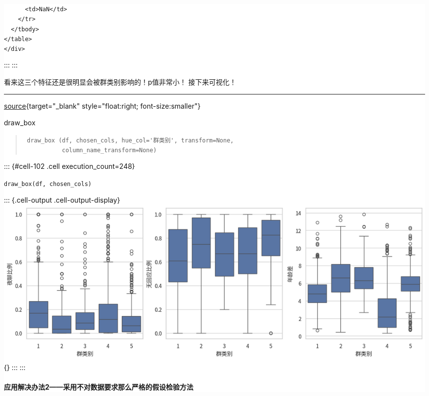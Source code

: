 ```{=html}
      <td>NaN</td>
    </tr>
  </tbody>
</table>
</div>
```

:::
:::


看来这三个特征还是很明显会被群类别影响的！p值非常小！
接下来可视化！

---

[source](https://github.com/Open-Book-Studio/THU-Coursework-Machine-Learning-for-Big-Data/blob/main/thu_big_data_ml/big_data_analytics/anova.py#L182){target="_blank" style="float:right; font-size:smaller"}

 draw_box

>      draw_box (df, chosen_cols, hue_col='群类别', transform=None,
>                column_name_transform=None)


::: {#cell-102 .cell execution_count=248}
``` {.python .cell-code}
draw_box(df, chosen_cols)
```

::: {.cell-output .cell-output-display}
![](anova_files/figure-html/cell-53-output-1.png){}
:::
:::


#### 应用解决办法2——采用不对数据要求那么严格的假设检验方法

